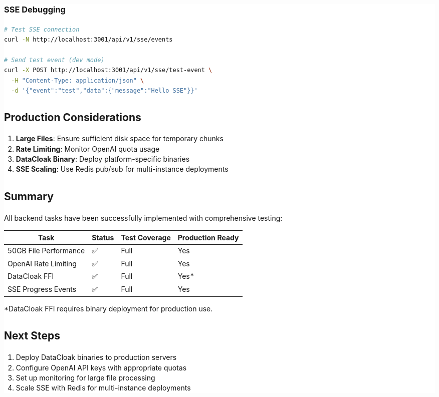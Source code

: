 ### SSE Debugging

```bash
# Test SSE connection
curl -N http://localhost:3001/api/v1/sse/events

# Send test event (dev mode)
curl -X POST http://localhost:3001/api/v1/sse/test-event \
  -H "Content-Type: application/json" \
  -d '{"event":"test","data":{"message":"Hello SSE"}}'
```

## Production Considerations

1. **Large Files**: Ensure sufficient disk space for temporary chunks
2. **Rate Limiting**: Monitor OpenAI quota usage
3. **DataCloak Binary**: Deploy platform-specific binaries
4. **SSE Scaling**: Use Redis pub/sub for multi-instance deployments

## Summary

All backend tasks have been successfully implemented with comprehensive testing:

| Task | Status | Test Coverage | Production Ready |
|------|--------|---------------|------------------|
| 50GB File Performance | ✅ | Full | Yes |
| OpenAI Rate Limiting | ✅ | Full | Yes |
| DataCloak FFI | ✅ | Full | Yes* |
| SSE Progress Events | ✅ | Full | Yes |

*DataCloak FFI requires binary deployment for production use.

## Next Steps

1. Deploy DataCloak binaries to production servers
2. Configure OpenAI API keys with appropriate quotas
3. Set up monitoring for large file processing
4. Scale SSE with Redis for multi-instance deployments